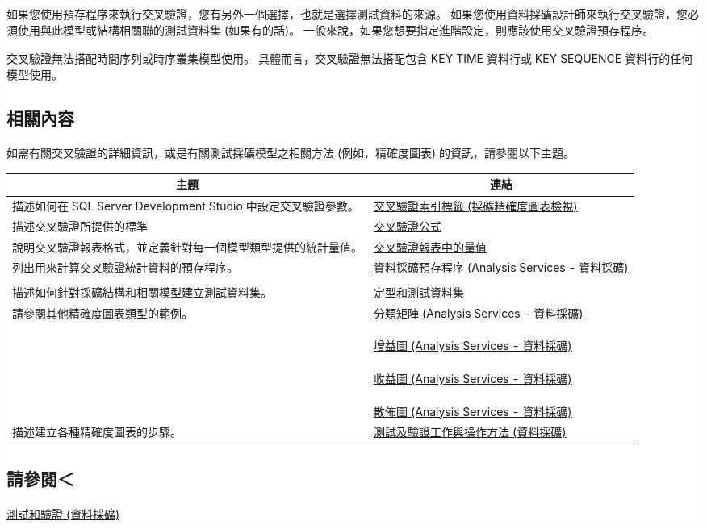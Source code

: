  如果您使用預存程序來執行交叉驗證，您有另外一個選擇，也就是選擇測試資料的來源。 如果您使用資料採礦設計師來執行交叉驗證，您必須使用與此模型或結構相關聯的測試資料集 (如果有的話)。 一般來說，如果您想要指定進階設定，則應該使用交叉驗證預存程序。  
  
 交叉驗證無法搭配時間序列或時序叢集模型使用。 具體而言，交叉驗證無法搭配包含 KEY TIME 資料行或 KEY SEQUENCE 資料行的任何模型使用。  
  
## <a name="related-content"></a>相關內容  
 如需有關交叉驗證的詳細資訊，或是有關測試採礦模型之相關方法 (例如，精確度圖表) 的資訊，請參閱以下主題。  
  
|主題|連結|  
|------------|-----------|  
|描述如何在 SQL Server Development Studio 中設定交叉驗證參數。|[交叉驗證索引標籤 &#40;採礦精確度圖表檢視&#41;](http://msdn.microsoft.com/library/bd215a68-1ad7-4046-9c44-ec8e2be13a64)|  
|描述交叉驗證所提供的標準|[交叉驗證公式](../../analysis-services/data-mining/cross-validation-formulas.md)|  
|說明交叉驗證報表格式，並定義針對每一個模型類型提供的統計量值。|[交叉驗證報表中的量值](../../analysis-services/data-mining/measures-in-the-cross-validation-report.md)|  
|列出用來計算交叉驗證統計資料的預存程序。|[資料採礦預存程序 &#40;Analysis Services - 資料採礦&#41;](../../analysis-services/data-mining/data-mining-stored-procedures-analysis-services-data-mining.md)|  
|||  
|描述如何針對採礦結構和相關模型建立測試資料集。|[定型和測試資料集](../../analysis-services/data-mining/training-and-testing-data-sets.md)|  
|請參閱其他精確度圖表類型的範例。|[分類矩陣 &#40;Analysis Services - 資料採礦&#41;](../../analysis-services/data-mining/classification-matrix-analysis-services-data-mining.md)<br /><br /> [增益圖 &#40;Analysis Services - 資料採礦&#41;](../../analysis-services/data-mining/lift-chart-analysis-services-data-mining.md)<br /><br /> [收益圖 &#40;Analysis Services - 資料採礦&#41;](../../analysis-services/data-mining/profit-chart-analysis-services-data-mining.md)<br /><br /> [散佈圖 &#40;Analysis Services - 資料採礦&#41;](../../analysis-services/data-mining/scatter-plot-analysis-services-data-mining.md)|  
|描述建立各種精確度圖表的步驟。|[測試及驗證工作與操作方法 &#40;資料採礦&#41;](../../analysis-services/data-mining/testing-and-validation-tasks-and-how-tos-data-mining.md)|  
  
## <a name="see-also"></a>請參閱＜  
 [測試和驗證 &#40;資料採礦&#41;](../../analysis-services/data-mining/testing-and-validation-data-mining.md)  
  
  

